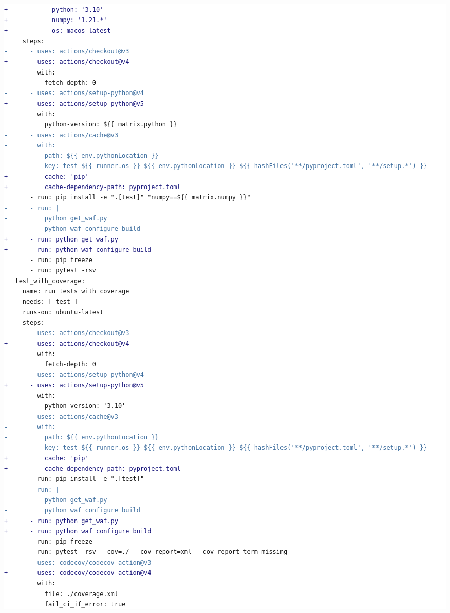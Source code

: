 ```diff
+          - python: '3.10'
+            numpy: '1.21.*'
+            os: macos-latest
     steps:
-      - uses: actions/checkout@v3
+      - uses: actions/checkout@v4
         with:
           fetch-depth: 0
-      - uses: actions/setup-python@v4
+      - uses: actions/setup-python@v5
         with:
           python-version: ${{ matrix.python }}
-      - uses: actions/cache@v3
-        with:
-          path: ${{ env.pythonLocation }}
-          key: test-${{ runner.os }}-${{ env.pythonLocation }}-${{ hashFiles('**/pyproject.toml', '**/setup.*') }}
+          cache: 'pip'
+          cache-dependency-path: pyproject.toml
       - run: pip install -e ".[test]" "numpy==${{ matrix.numpy }}"
-      - run: |
-          python get_waf.py
-          python waf configure build
+      - run: python get_waf.py
+      - run: python waf configure build
       - run: pip freeze
       - run: pytest -rsv
   test_with_coverage:
     name: run tests with coverage
     needs: [ test ]
     runs-on: ubuntu-latest
     steps:
-      - uses: actions/checkout@v3
+      - uses: actions/checkout@v4
         with:
           fetch-depth: 0
-      - uses: actions/setup-python@v4
+      - uses: actions/setup-python@v5
         with:
           python-version: '3.10'
-      - uses: actions/cache@v3
-        with:
-          path: ${{ env.pythonLocation }}
-          key: test-${{ runner.os }}-${{ env.pythonLocation }}-${{ hashFiles('**/pyproject.toml', '**/setup.*') }}
+          cache: 'pip'
+          cache-dependency-path: pyproject.toml
       - run: pip install -e ".[test]"
-      - run: |
-          python get_waf.py
-          python waf configure build
+      - run: python get_waf.py
+      - run: python waf configure build
       - run: pip freeze
       - run: pytest -rsv --cov=./ --cov-report=xml --cov-report term-missing
-      - uses: codecov/codecov-action@v3
+      - uses: codecov/codecov-action@v4
         with:
           file: ./coverage.xml
           fail_ci_if_error: true
```

